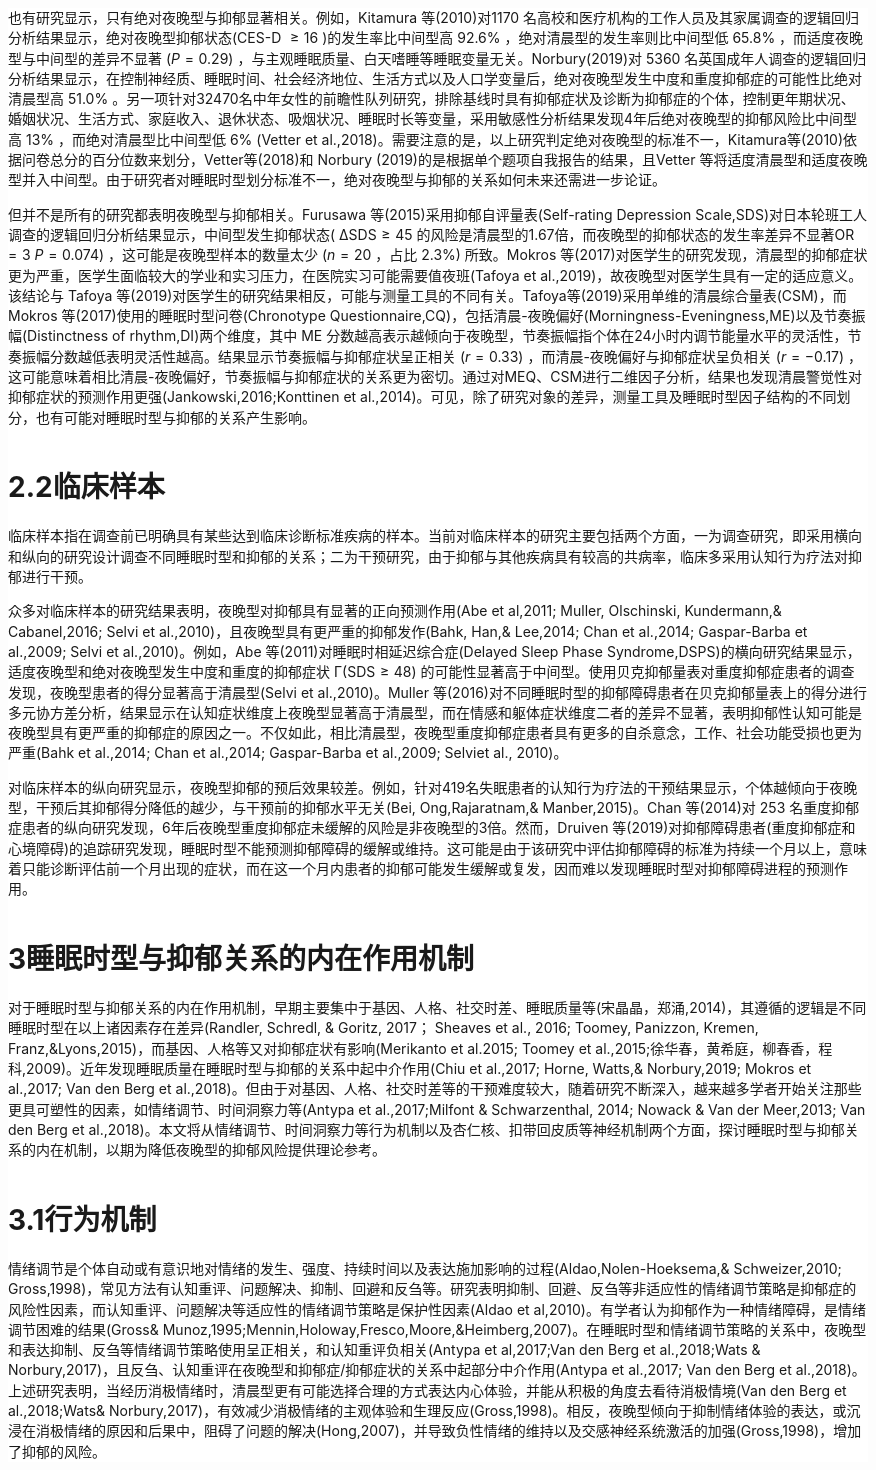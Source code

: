 也有研究显示，只有绝对夜晚型与抑郁显著相关。例如，Kitamura 等(2010)对1170 名高校和医疗机构的工作人员及其家属调查的逻辑回归分析结果显示，绝对夜晚型抑郁状态(CES-D $\geqslant 1 6$ )的发生率比中间型高 $9 2 . 6 \%$ ，绝对清晨型的发生率则比中间型低 $6 5 . 8 \%$ ，而适度夜晚型与中间型的差异不显著 $( P = 0 . 2 9 )$ ，与主观睡眠质量、白天嗜睡等睡眠变量无关。Norbury(2019)对 5360 名英国成年人调查的逻辑回归分析结果显示，在控制神经质、睡眠时间、社会经济地位、生活方式以及人口学变量后，绝对夜晚型发生中度和重度抑郁症的可能性比绝对清晨型高 $5 1 . 0 \%$ 。另一项针对32470名中年女性的前瞻性队列研究，排除基线时具有抑郁症状及诊断为抑郁症的个体，控制更年期状况、婚姻状况、生活方式、家庭收入、退休状态、吸烟状况、睡眠时长等变量，采用敏感性分析结果发现4年后绝对夜晚型的抑郁风险比中间型高 $13 \%$ ，而绝对清晨型比中间型低 $6 \%$ (Vetter et al.,2018)。需要注意的是，以上研究判定绝对夜晚型的标准不一，Kitamura等(2010)依据问卷总分的百分位数来划分，Vetter等(2018)和 Norbury (2019)的是根据单个题项自我报告的结果，且Vetter 等将适度清晨型和适度夜晚型并入中间型。由于研究者对睡眠时型划分标准不一，绝对夜晚型与抑郁的关系如何未来还需进一步论证。

但并不是所有的研究都表明夜晚型与抑郁相关。Furusawa 等(2015)采用抑郁自评量表(Self-rating Depression Scale,SDS)对日本轮班工人调查的逻辑回归分析结果显示，中间型发生抑郁状态( $\mathrm { \Delta S D S } \geqslant { 4 5 }$ 的风险是清晨型的1.67倍，而夜晚型的抑郁状态的发生率差异不显著$\mathrm { \mathrm { O R } } = 3$ $P = 0 . 0 7 4 )$ ，这可能是夜晚型样本的数量太少 $( n = 2 0$ ，占比 $2 . 3 \% )$ 所致。Mokros 等(2017)对医学生的研究发现，清晨型的抑郁症状更为严重，医学生面临较大的学业和实习压力，在医院实习可能需要值夜班(Tafoya et al.,2019)，故夜晚型对医学生具有一定的适应意义。该结论与 Tafoya 等(2019)对医学生的研究结果相反，可能与测量工具的不同有关。Tafoya等(2019)采用单维的清晨综合量表(CSM)，而 Mokros 等(2017)使用的睡眠时型问卷(Chronotype Questionnaire,CQ)，包括清晨-夜晚偏好(Morningness-Eveningness,ME)以及节奏振幅(Distinctness of rhythm,DI)两个维度，其中 ME 分数越高表示越倾向于夜晚型，节奏振幅指个体在24小时内调节能量水平的灵活性，节奏振幅分数越低表明灵活性越高。结果显示节奏振幅与抑郁症状呈正相关 $( r = 0 . 3 3 )$ ，而清晨-夜晚偏好与抑郁症状呈负相关 ${ ( r = - 0 . 1 7 ) }$ ，这可能意味着相比清晨-夜晚偏好，节奏振幅与抑郁症状的关系更为密切。通过对MEQ、CSM进行二维因子分析，结果也发现清晨警觉性对抑郁症状的预测作用更强(Jankowski,2016;Konttinen et al.,2014)。可见，除了研究对象的差异，测量工具及睡眠时型因子结构的不同划分，也有可能对睡眠时型与抑郁的关系产生影响。

# 2.2临床样本

临床样本指在调查前已明确具有某些达到临床诊断标准疾病的样本。当前对临床样本的研究主要包括两个方面，一为调查研究，即采用横向和纵向的研究设计调查不同睡眠时型和抑郁的关系；二为干预研究，由于抑郁与其他疾病具有较高的共病率，临床多采用认知行为疗法对抑郁进行干预。

众多对临床样本的研究结果表明，夜晚型对抑郁具有显著的正向预测作用(Abe et al,2011; Muller, Olschinski, Kundermann,& Cabanel,2016; Selvi et al.,2010)，且夜晚型具有更严重的抑郁发作(Bahk, Han,& Lee,2014; Chan et al.,2014; Gaspar-Barba et al.,2009; Selvi et al.,2010)。例如，Abe 等(2011)对睡眠时相延迟综合症(Delayed Sleep Phase Syndrome,DSPS)的横向研究结果显示，适度夜晚型和绝对夜晚型发生中度和重度的抑郁症状 $\mathrm { \Gamma } ( \mathrm { S D S } \geqslant 4 8 )$ 的可能性显著高于中间型。使用贝克抑郁量表对重度抑郁症患者的调查发现，夜晚型患者的得分显著高于清晨型(Selvi et al.,2010)。Muller 等(2016)对不同睡眠时型的抑郁障碍患者在贝克抑郁量表上的得分进行多元协方差分析，结果显示在认知症状维度上夜晚型显著高于清晨型，而在情感和躯体症状维度二者的差异不显著，表明抑郁性认知可能是夜晚型具有更严重的抑郁症的原因之一。不仅如此，相比清晨型，夜晚型重度抑郁症患者具有更多的自杀意念，工作、社会功能受损也更为严重(Bahk et al.,2014; Chan et al.,2014; Gaspar-Barba et al.,2009; Selviet al., 2010)。

对临床样本的纵向研究显示，夜晚型抑郁的预后效果较差。例如，针对419名失眠患者的认知行为疗法的干预结果显示，个体越倾向于夜晚型，干预后其抑郁得分降低的越少，与干预前的抑郁水平无关(Bei, Ong,Rajaratnam,& Manber,2015)。Chan 等(2014)对 253 名重度抑郁症患者的纵向研究发现，6年后夜晚型重度抑郁症未缓解的风险是非夜晚型的3倍。然而，Druiven 等(2019)对抑郁障碍患者(重度抑郁症和心境障碍)的追踪研究发现，睡眠时型不能预测抑郁障碍的缓解或维持。这可能是由于该研究中评估抑郁障碍的标准为持续一个月以上，意味着只能诊断评估前一个月出现的症状，而在这一个月内患者的抑郁可能发生缓解或复发，因而难以发现睡眠时型对抑郁障碍进程的预测作用。

# 3睡眠时型与抑郁关系的内在作用机制

对于睡眠时型与抑郁关系的内在作用机制，早期主要集中于基因、人格、社交时差、睡眠质量等(宋晶晶，郑涌,2014)，其遵循的逻辑是不同睡眠时型在以上诸因素存在差异(Randler, Schredl, & Goritz, 2017； Sheaves et al., 2016; Toomey, Panizzon, Kremen, Franz,&Lyons,2015)，而基因、人格等又对抑郁症状有影响(Merikanto et al.2015; Toomey et al.,2015;徐华春，黄希庭，柳春香，程科,2009)。近年发现睡眠质量在睡眠时型与抑郁的关系中起中介作用(Chiu et al.,2017; Horne, Watts,& Norbury,2019; Mokros et al.,2017; Van den Berg et al.,2018)。但由于对基因、人格、社交时差等的干预难度较大，随着研究不断深入，越来越多学者开始关注那些更具可塑性的因素，如情绪调节、时间洞察力等(Antypa et al.,2017;Milfont & Schwarzenthal, 2014; Nowack & Van der Meer,2013; Van den Berg et al.,2018)。本文将从情绪调节、时间洞察力等行为机制以及杏仁核、扣带回皮质等神经机制两个方面，探讨睡眠时型与抑郁关系的内在机制，以期为降低夜晚型的抑郁风险提供理论参考。

# 3.1行为机制

情绪调节是个体自动或有意识地对情绪的发生、强度、持续时间以及表达施加影响的过程(Aldao,Nolen-Hoeksema,& Schweizer,2010; Gross,1998)，常见方法有认知重评、问题解决、抑制、回避和反刍等。研究表明抑制、回避、反刍等非适应性的情绪调节策略是抑郁症的风险性因素，而认知重评、问题解决等适应性的情绪调节策略是保护性因素(Aldao et al,2010)。有学者认为抑郁作为一种情绪障碍，是情绪调节困难的结果(Gross& Munoz,1995;Mennin,Holoway,Fresco,Moore,&Heimberg,2007)。在睡眠时型和情绪调节策略的关系中，夜晚型和表达抑制、反刍等情绪调节策略使用呈正相关，和认知重评负相关(Antypa et al,2017;Van den Berg et al.,2018;Wats & Norbury,2017)，且反刍、认知重评在夜晚型和抑郁症/抑郁症状的关系中起部分中介作用(Antypa et al.,2017; Van den Berg et al.,2018)。上述研究表明，当经历消极情绪时，清晨型更有可能选择合理的方式表达内心体验，并能从积极的角度去看待消极情境(Van den Berg et al.,2018;Wats& Norbury,2017)，有效减少消极情绪的主观体验和生理反应(Gross,1998)。相反，夜晚型倾向于抑制情绪体验的表达，或沉浸在消极情绪的原因和后果中，阻碍了问题的解决(Hong,2007)，并导致负性情绪的维持以及交感神经系统激活的加强(Gross,1998)，增加了抑郁的风险。
